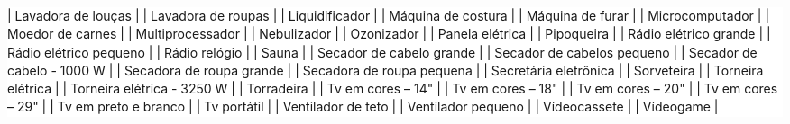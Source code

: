 | Lavadora de louças                         |
| Lavadora de roupas                         |
| Liquidificador                             |
| Máquina de costura                         |
| Máquina de furar                           |
| Microcomputador                            |
| Moedor de carnes                           |
| Multiprocessador                           |
| Nebulizador                                |
| Ozonizador                                 |
| Panela elétrica                            |
| Pipoqueira                                 |
| Rádio elétrico grande                      |
| Rádio elétrico pequeno                     |
| Rádio relógio                              |
| Sauna                                      |
| Secador de cabelo grande                   |
| Secador de cabelos pequeno                 |
| Secador de cabelo - 1000 W                 |
| Secadora de roupa grande                   |
| Secadora de roupa pequena                  |
| Secretária eletrônica                      |
| Sorveteira                                 |
| Torneira elétrica                          |
| Torneira elétrica - 3250 W                 |
| Torradeira                                 |
| Tv em cores – 14"                          |
| Tv em cores – 18"                          |
| Tv em cores – 20"                          |
| Tv em cores – 29"                          |
| Tv em preto e branco                       |
| Tv portátil                                |
| Ventilador de teto                         |
| Ventilador pequeno                         |
| Vídeocassete                               |
| Vídeogame                                  |
